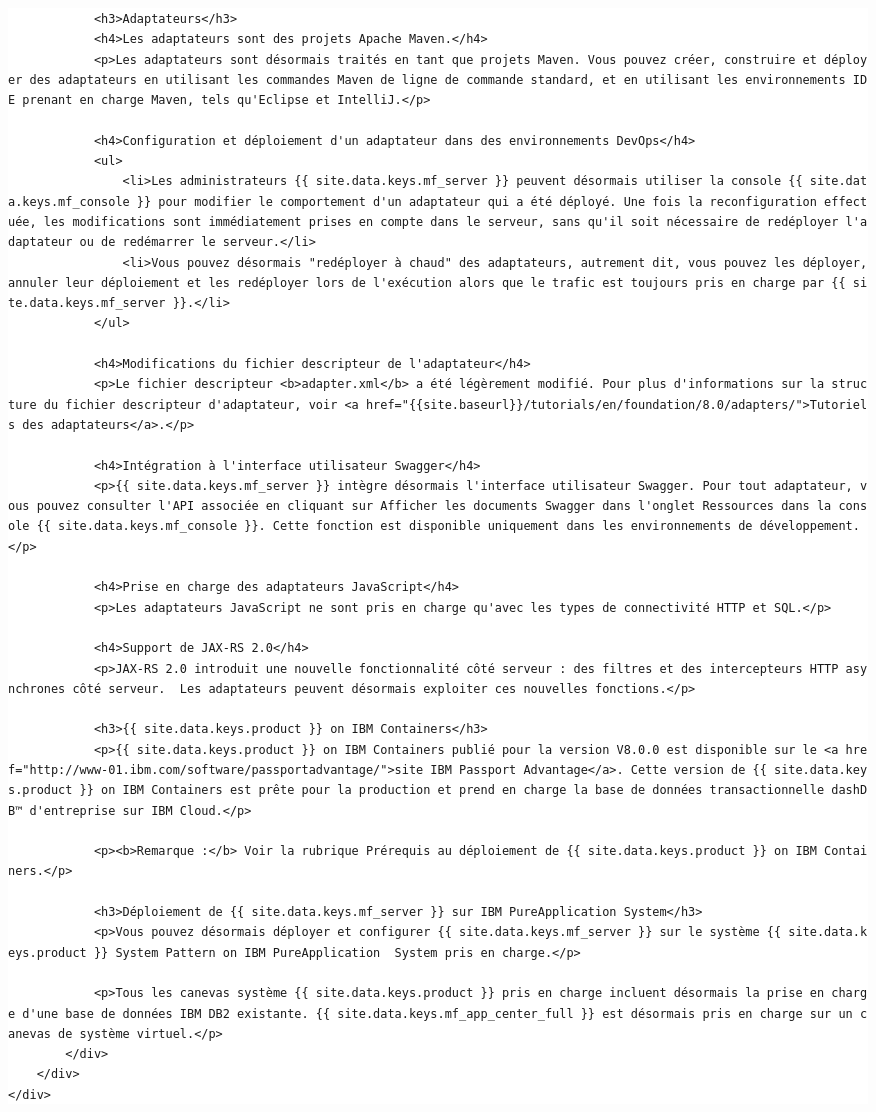                 <h3>Adaptateurs</h3>
                <h4>Les adaptateurs sont des projets Apache Maven.</h4>
                <p>Les adaptateurs sont désormais traités en tant que projets Maven. Vous pouvez créer, construire et déployer des adaptateurs en utilisant les commandes Maven de ligne de commande standard, et en utilisant les environnements IDE prenant en charge Maven, tels qu'Eclipse et IntelliJ.</p>

                <h4>Configuration et déploiement d'un adaptateur dans des environnements DevOps</h4>
                <ul>
                    <li>Les administrateurs {{ site.data.keys.mf_server }} peuvent désormais utiliser la console {{ site.data.keys.mf_console }} pour modifier le comportement d'un adaptateur qui a été déployé. Une fois la reconfiguration effectuée, les modifications sont immédiatement prises en compte dans le serveur, sans qu'il soit nécessaire de redéployer l'adaptateur ou de redémarrer le serveur.</li>
                    <li>Vous pouvez désormais "redéployer à chaud" des adaptateurs, autrement dit, vous pouvez les déployer, annuler leur déploiement et les redéployer lors de l'exécution alors que le trafic est toujours pris en charge par {{ site.data.keys.mf_server }}.</li>
                </ul>

                <h4>Modifications du fichier descripteur de l'adaptateur</h4>
                <p>Le fichier descripteur <b>adapter.xml</b> a été légèrement modifié. Pour plus d'informations sur la structure du fichier descripteur d'adaptateur, voir <a href="{{site.baseurl}}/tutorials/en/foundation/8.0/adapters/">Tutoriels des adaptateurs</a>.</p>

                <h4>Intégration à l'interface utilisateur Swagger</h4>
                <p>{{ site.data.keys.mf_server }} intègre désormais l'interface utilisateur Swagger. Pour tout adaptateur, vous pouvez consulter l'API associée en cliquant sur Afficher les documents Swagger dans l'onglet Ressources dans la console {{ site.data.keys.mf_console }}. Cette fonction est disponible uniquement dans les environnements de développement.</p>

                <h4>Prise en charge des adaptateurs JavaScript</h4>
                <p>Les adaptateurs JavaScript ne sont pris en charge qu'avec les types de connectivité HTTP et SQL.</p>

                <h4>Support de JAX-RS 2.0</h4>
                <p>JAX-RS 2.0 introduit une nouvelle fonctionnalité côté serveur : des filtres et des intercepteurs HTTP asynchrones côté serveur.  Les adaptateurs peuvent désormais exploiter ces nouvelles fonctions.</p>

                <h3>{{ site.data.keys.product }} on IBM Containers</h3>
                <p>{{ site.data.keys.product }} on IBM Containers publié pour la version V8.0.0 est disponible sur le <a href="http://www-01.ibm.com/software/passportadvantage/">site IBM Passport Advantage</a>. Cette version de {{ site.data.keys.product }} on IBM Containers est prête pour la production et prend en charge la base de données transactionnelle dashDB™ d'entreprise sur IBM Cloud.</p>

                <p><b>Remarque :</b> Voir la rubrique Prérequis au déploiement de {{ site.data.keys.product }} on IBM Containers.</p>

                <h3>Déploiement de {{ site.data.keys.mf_server }} sur IBM PureApplication System</h3>
                <p>Vous pouvez désormais déployer et configurer {{ site.data.keys.mf_server }} sur le système {{ site.data.keys.product }} System Pattern on IBM PureApplication  System pris en charge.</p>

                <p>Tous les canevas système {{ site.data.keys.product }} pris en charge incluent désormais la prise en charge d'une base de données IBM DB2 existante. {{ site.data.keys.mf_app_center_full }} est désormais pris en charge sur un canevas de système virtuel.</p>
            </div>
        </div>
    </div>
